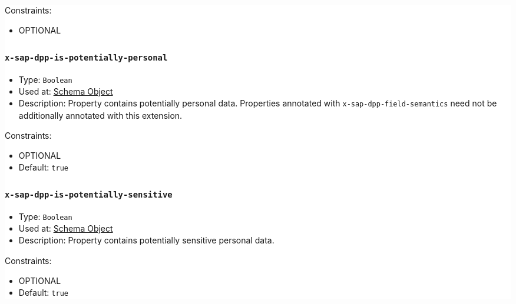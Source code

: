 Constraints:

- OPTIONAL

### `x-sap-dpp-is-potentially-personal`

- Type: `Boolean`
- Used at: [Schema Object](https://spec.openapis.org/oas/v2.0#schema-object)
- Description: Property contains potentially personal data. Properties annotated with `x-sap-dpp-field-semantics` need not be additionally annotated with this extension.

Constraints:

- OPTIONAL
- Default: `true`

### `x-sap-dpp-is-potentially-sensitive`

- Type: `Boolean`
- Used at: [Schema Object](https://spec.openapis.org/oas/v2.0#schema-object)
- Description: Property contains potentially sensitive personal data.

Constraints:

- OPTIONAL
- Default: `true`
